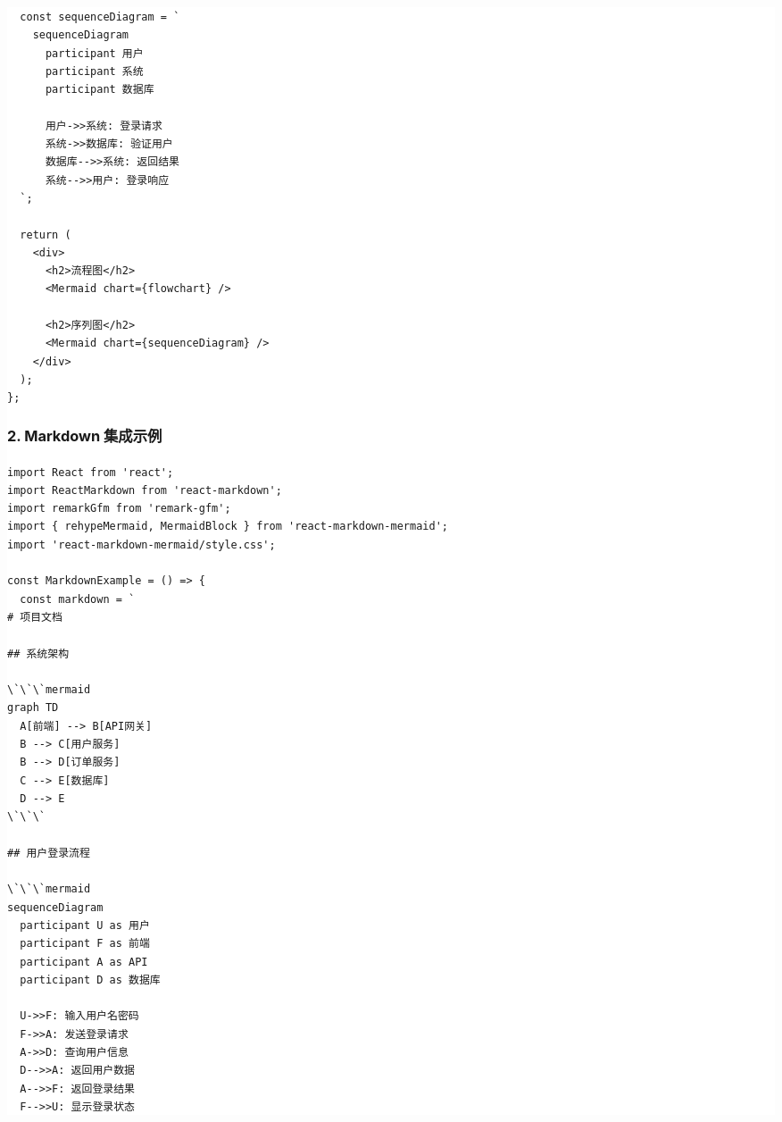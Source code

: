 ```tsx
  const sequenceDiagram = `
    sequenceDiagram
      participant 用户
      participant 系统
      participant 数据库
      
      用户->>系统: 登录请求
      系统->>数据库: 验证用户
      数据库-->>系统: 返回结果
      系统-->>用户: 登录响应
  `;

  return (
    <div>
      <h2>流程图</h2>
      <Mermaid chart={flowchart} />

      <h2>序列图</h2>
      <Mermaid chart={sequenceDiagram} />
    </div>
  );
};
```

### 2. Markdown 集成示例

```tsx
import React from 'react';
import ReactMarkdown from 'react-markdown';
import remarkGfm from 'remark-gfm';
import { rehypeMermaid, MermaidBlock } from 'react-markdown-mermaid';
import 'react-markdown-mermaid/style.css';

const MarkdownExample = () => {
  const markdown = `
# 项目文档

## 系统架构

\`\`\`mermaid
graph TD
  A[前端] --> B[API网关]
  B --> C[用户服务]
  B --> D[订单服务]
  C --> E[数据库]
  D --> E
\`\`\`

## 用户登录流程

\`\`\`mermaid
sequenceDiagram
  participant U as 用户
  participant F as 前端
  participant A as API
  participant D as 数据库
  
  U->>F: 输入用户名密码
  F->>A: 发送登录请求
  A->>D: 查询用户信息
  D-->>A: 返回用户数据
  A-->>F: 返回登录结果
  F-->>U: 显示登录状态
```